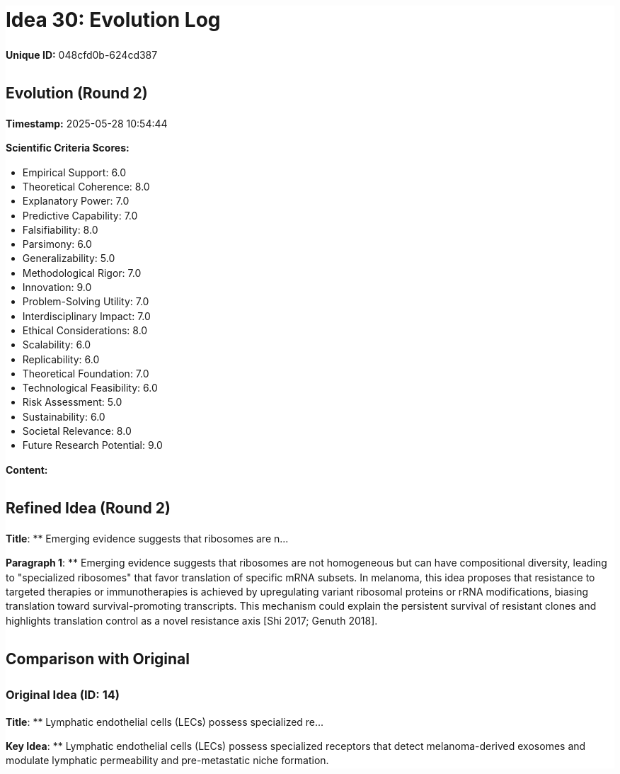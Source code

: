 # Idea 30: Evolution Log

**Unique ID:** 048cfd0b-624cd387

## Evolution (Round 2)

**Timestamp:** 2025-05-28 10:54:44

**Scientific Criteria Scores:**

- Empirical Support: 6.0
- Theoretical Coherence: 8.0
- Explanatory Power: 7.0
- Predictive Capability: 7.0
- Falsifiability: 8.0
- Parsimony: 6.0
- Generalizability: 5.0
- Methodological Rigor: 7.0
- Innovation: 9.0
- Problem-Solving Utility: 7.0
- Interdisciplinary Impact: 7.0
- Ethical Considerations: 8.0
- Scalability: 6.0
- Replicability: 6.0
- Theoretical Foundation: 7.0
- Technological Feasibility: 6.0
- Risk Assessment: 5.0
- Sustainability: 6.0
- Societal Relevance: 8.0
- Future Research Potential: 9.0

**Content:**

## Refined Idea (Round 2)

**Title**: ** Emerging evidence suggests that ribosomes are n...

**Paragraph 1**: ** Emerging evidence suggests that ribosomes are not homogeneous but can have compositional diversity, leading to "specialized ribosomes" that favor translation of specific mRNA subsets. In melanoma, this idea proposes that resistance to targeted therapies or immunotherapies is achieved by upregulating variant ribosomal proteins or rRNA modifications, biasing translation toward survival-promoting transcripts. This mechanism could explain the persistent survival of resistant clones and highlights translation control as a novel resistance axis [Shi 2017; Genuth 2018].

## Comparison with Original

### Original Idea (ID: 14)

**Title**: ** Lymphatic endothelial cells (LECs) possess specialized re...

**Key Idea**: ** Lymphatic endothelial cells (LECs) possess specialized receptors that detect melanoma-derived exosomes and modulate lymphatic permeability and pre-metastatic niche formation.

